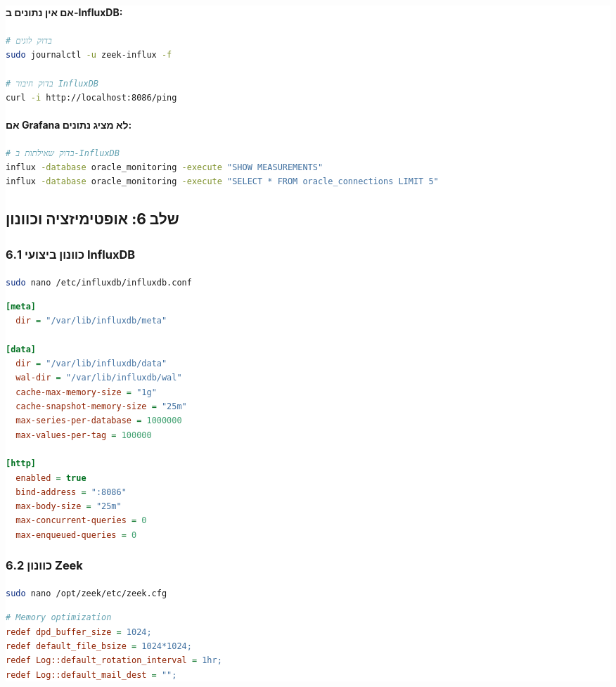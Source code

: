 #### אם אין נתונים ב-InfluxDB:
```bash
# בדוק לוגים
sudo journalctl -u zeek-influx -f

# בדוק חיבור InfluxDB
curl -i http://localhost:8086/ping
```

#### אם Grafana לא מציג נתונים:
```bash
# בדוק שאילתות ב-InfluxDB
influx -database oracle_monitoring -execute "SHOW MEASUREMENTS"
influx -database oracle_monitoring -execute "SELECT * FROM oracle_connections LIMIT 5"
```

## שלב 6: אופטימיזציה וכוונון

### 6.1 כוונון ביצועי InfluxDB
```bash
sudo nano /etc/influxdb/influxdb.conf
```

```ini
[meta]
  dir = "/var/lib/influxdb/meta"

[data]
  dir = "/var/lib/influxdb/data"
  wal-dir = "/var/lib/influxdb/wal"
  cache-max-memory-size = "1g"
  cache-snapshot-memory-size = "25m"
  max-series-per-database = 1000000
  max-values-per-tag = 100000

[http]
  enabled = true
  bind-address = ":8086"
  max-body-size = "25m"
  max-concurrent-queries = 0
  max-enqueued-queries = 0
```

### 6.2 כוונון Zeek
```bash
sudo nano /opt/zeek/etc/zeek.cfg
```

```ini
# Memory optimization
redef dpd_buffer_size = 1024;
redef default_file_bsize = 1024*1024;
redef Log::default_rotation_interval = 1hr;
redef Log::default_mail_dest = "";
```

